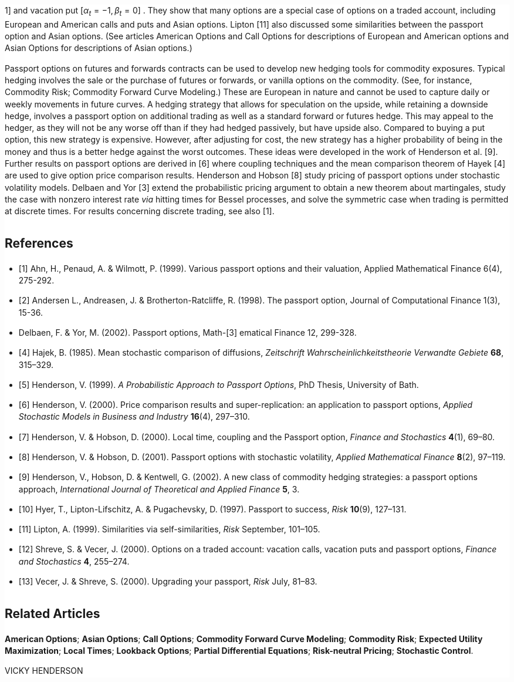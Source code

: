 1] and vacation put  $[\alpha_t = -1, \beta_t = 0]$ . They show that many options are a special case of options on a traded account, including European and American calls and puts and Asian options. Lipton [11] also discussed some similarities between the passport option and Asian options. (See articles American Options and Call Options for descriptions of European and American options and Asian Options for descriptions of Asian options.)

Passport options on futures and forwards contracts can be used to develop new hedging tools for commodity exposures. Typical hedging involves the sale or the purchase of futures or forwards, or vanilla options on the commodity. (See, for instance, Commodity Risk; Commodity Forward Curve Modeling.) These are European in nature and cannot be used to capture daily or weekly movements in future curves. A hedging strategy that allows for speculation on the upside, while retaining a downside hedge, involves a passport option on additional trading as well as a standard forward or futures hedge. This may appeal to the hedger, as they will not be any worse off than if they had hedged passively, but have upside also. Compared to buying a put option, this new strategy is expensive. However, after adjusting for cost, the new strategy has a higher probability of being in the money and thus is a better hedge against the worst outcomes. These ideas were developed in the work of Henderson et al. [9]. Further results on passport options are derived in [6] where coupling techniques and the mean comparison theorem of Hayek [4] are used to give option price comparison results. Henderson and Hobson [8] study pricing of passport options under stochastic volatility models. Delbaen and Yor [3] extend the probabilistic pricing argument to obtain a new theorem about martingales, study the case with nonzero interest rate *via* hitting times for Bessel processes, and solve the symmetric case when trading is permitted at discrete times. For results concerning discrete trading, see also [1].

## References

- [1] Ahn, H., Penaud, A. & Wilmott, P. (1999). Various passport options and their valuation, Applied Mathematical Finance 6(4), 275-292.
- [2] Andersen L., Andreasen, J. & Brotherton-Ratcliffe, R. (1998). The passport option, Journal of Computational Finance 1(3), 15-36.
- Delbaen, F. & Yor, M. (2002). Passport options, Math-[3] ematical Finance 12, 299-328.

- [4] Hajek, B. (1985). Mean stochastic comparison of diffusions, *Zeitschrift Wahrscheinlichkeitstheorie Verwandte Gebiete* **68**, 315–329.
- [5] Henderson, V. (1999). *A Probabilistic Approach to Passport Options*, PhD Thesis, University of Bath.
- [6] Henderson, V. (2000). Price comparison results and super-replication: an application to passport options, *Applied Stochastic Models in Business and Industry* **16**(4), 297–310.
- [7] Henderson, V. & Hobson, D. (2000). Local time, coupling and the Passport option, *Finance and Stochastics* **4**(1), 69–80.
- [8] Henderson, V. & Hobson, D. (2001). Passport options with stochastic volatility, *Applied Mathematical Finance* **8**(2), 97–119.
- [9] Henderson, V., Hobson, D. & Kentwell, G. (2002). A new class of commodity hedging strategies: a passport options approach, *International Journal of Theoretical and Applied Finance* **5**, 3.
- [10] Hyer, T., Lipton-Lifschitz, A. & Pugachevsky, D. (1997). Passport to success, *Risk* **10**(9), 127–131.

- [11] Lipton, A. (1999). Similarities via self-similarities, *Risk* September, 101–105.
- [12] Shreve, S. & Vecer, J. (2000). Options on a traded account: vacation calls, vacation puts and passport options, *Finance and Stochastics* **4**, 255–274.
- [13] Vecer, J. & Shreve, S. (2000). Upgrading your passport, *Risk* July, 81–83.

## **Related Articles**

**American Options**; **Asian Options**; **Call Options**; **Commodity Forward Curve Modeling**; **Commodity Risk**; **Expected Utility Maximization**; **Local Times**; **Lookback Options**; **Partial Differential Equations**; **Risk-neutral Pricing**; **Stochastic Control**.

VICKY HENDERSON